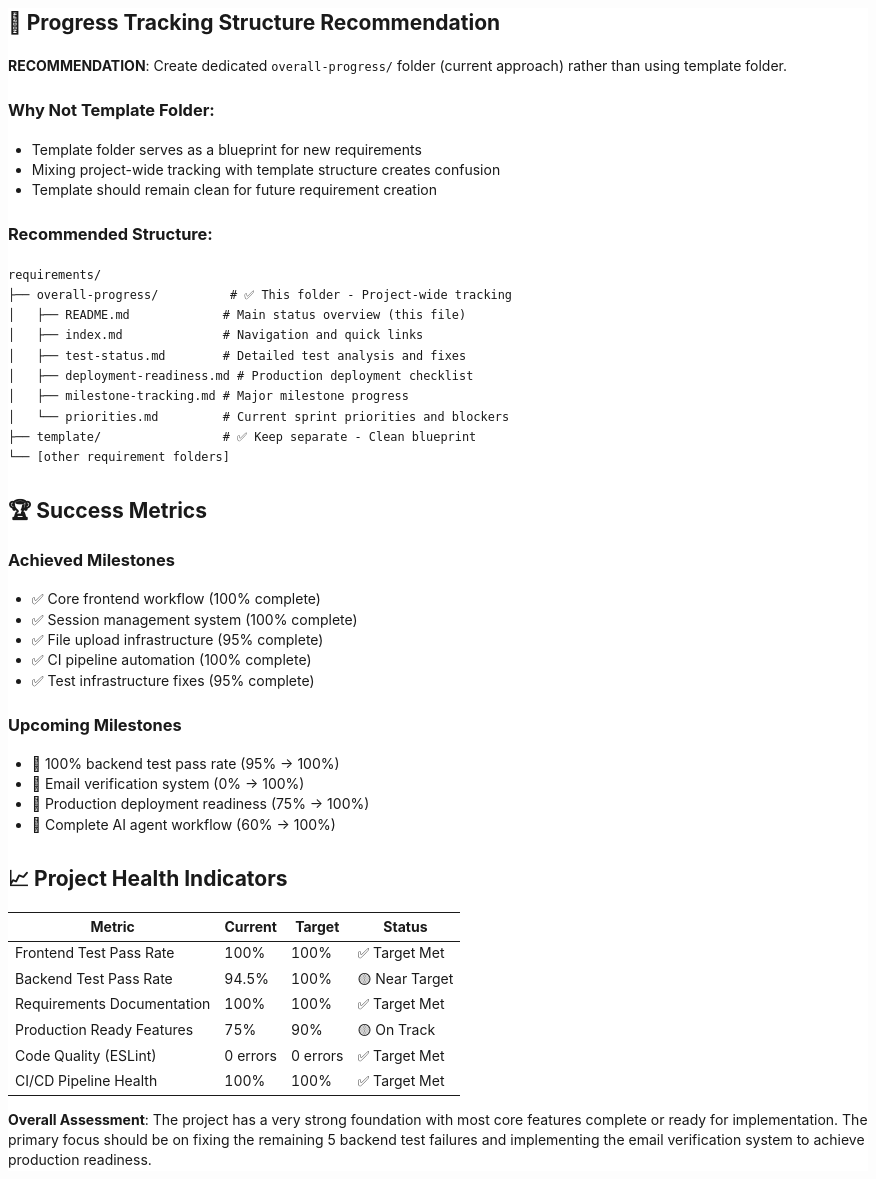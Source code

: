 ## 📁 Progress Tracking Structure Recommendation

**RECOMMENDATION**: Create dedicated `overall-progress/` folder (current approach) rather than using template folder.

### Why Not Template Folder:

- Template folder serves as a blueprint for new requirements
- Mixing project-wide tracking with template structure creates confusion
- Template should remain clean for future requirement creation

### Recommended Structure:

```
requirements/
├── overall-progress/          # ✅ This folder - Project-wide tracking
│   ├── README.md             # Main status overview (this file)
│   ├── index.md              # Navigation and quick links
│   ├── test-status.md        # Detailed test analysis and fixes
│   ├── deployment-readiness.md # Production deployment checklist
│   ├── milestone-tracking.md # Major milestone progress
│   └── priorities.md         # Current sprint priorities and blockers
├── template/                 # ✅ Keep separate - Clean blueprint
└── [other requirement folders]
```

## 🏆 Success Metrics

### **Achieved Milestones**

- ✅ Core frontend workflow (100% complete)
- ✅ Session management system (100% complete)
- ✅ File upload infrastructure (95% complete)
- ✅ CI pipeline automation (100% complete)
- ✅ Test infrastructure fixes (95% complete)

### **Upcoming Milestones**

- 🎯 100% backend test pass rate (95% → 100%)
- 🎯 Email verification system (0% → 100%)
- 🎯 Production deployment readiness (75% → 100%)
- 🎯 Complete AI agent workflow (60% → 100%)

## 📈 Project Health Indicators

| Metric                     | Current  | Target   | Status         |
| -------------------------- | -------- | -------- | -------------- |
| Frontend Test Pass Rate    | 100%     | 100%     | ✅ Target Met  |
| Backend Test Pass Rate     | 94.5%    | 100%     | 🟡 Near Target |
| Requirements Documentation | 100%     | 100%     | ✅ Target Met  |
| Production Ready Features  | 75%      | 90%      | 🟡 On Track    |
| Code Quality (ESLint)      | 0 errors | 0 errors | ✅ Target Met  |
| CI/CD Pipeline Health      | 100%     | 100%     | ✅ Target Met  |

**Overall Assessment**: The project has a very strong foundation with most core features complete or ready for implementation. The primary focus should be on fixing the remaining 5 backend test failures and implementing the email verification system to achieve production readiness.
